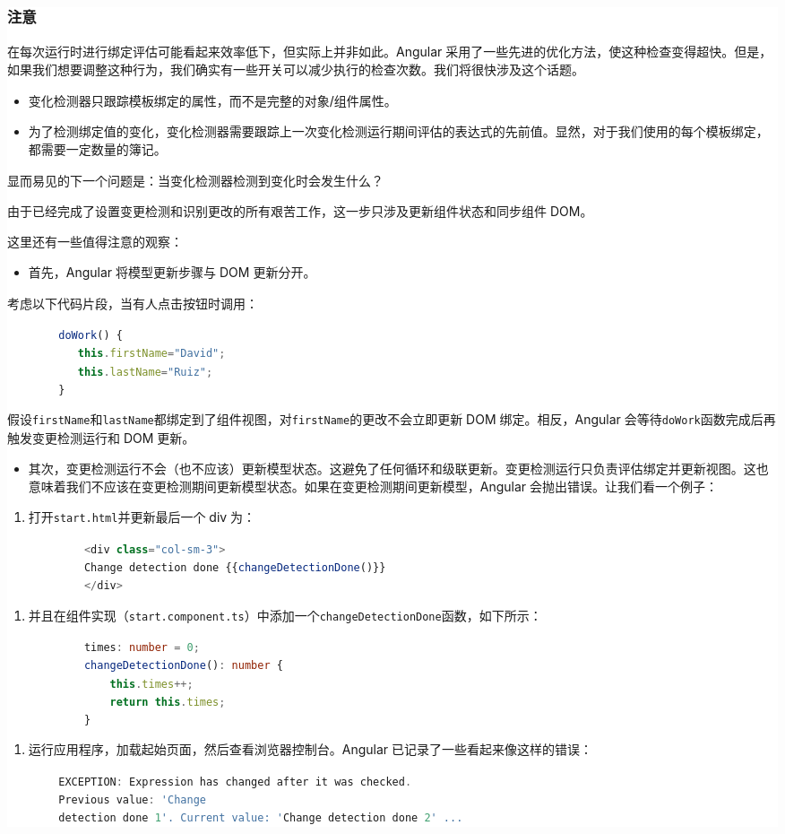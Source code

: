 ### 注意

在每次运行时进行绑定评估可能看起来效率低下，但实际上并非如此。Angular 采用了一些先进的优化方法，使这种检查变得超快。但是，如果我们想要调整这种行为，我们确实有一些开关可以减少执行的检查次数。我们将很快涉及这个话题。

+   变化检测器只跟踪模板绑定的属性，而不是完整的对象/组件属性。

+   为了检测绑定值的变化，变化检测器需要跟踪上一次变化检测运行期间评估的表达式的先前值。显然，对于我们使用的每个模板绑定，都需要一定数量的簿记。

显而易见的下一个问题是：当变化检测器检测到变化时会发生什么？

由于已经完成了设置变更检测和识别更改的所有艰苦工作，这一步只涉及更新组件状态和同步组件 DOM。

这里还有一些值得注意的观察：

+   首先，Angular 将模型更新步骤与 DOM 更新分开。

考虑以下代码片段，当有人点击按钮时调用：

```ts
        doWork() { 
           this.firstName="David"; 
           this.lastName="Ruiz"; 
        } 

```

假设`firstName`和`lastName`都绑定到了组件视图，对`firstName`的更改不会立即更新 DOM 绑定。相反，Angular 会等待`doWork`函数完成后再触发变更检测运行和 DOM 更新。

+   其次，变更检测运行不会（也不应该）更新模型状态。这避免了任何循环和级联更新。变更检测运行只负责评估绑定并更新视图。这也意味着我们不应该在变更检测期间更新模型状态。如果在变更检测期间更新模型，Angular 会抛出错误。让我们看一个例子：

1.  打开`start.html`并更新最后一个 div 为：

```ts
            <div class="col-sm-3"> 
            Change detection done {{changeDetectionDone()}}
            </div> 

```

1.  并且在组件实现（`start.component.ts`）中添加一个`changeDetectionDone`函数，如下所示：

```ts
            times: number = 0; 
            changeDetectionDone(): number { 
                this.times++; 
                return this.times; 
            } 

```

1.  运行应用程序，加载起始页面，然后查看浏览器控制台。Angular 已记录了一些看起来像这样的错误：

```ts
        EXCEPTION: Expression has changed after it was checked.
        Previous value: 'Change 
        detection done 1'. Current value: 'Change detection done 2' ... 

```
